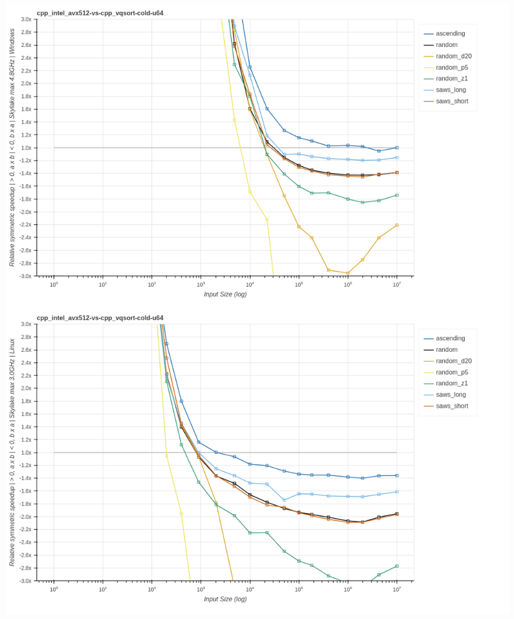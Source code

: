<img src="assets/intel_avx512-vs-vqsort-cold-u64-windows.png" width=810 />

<img src="assets/intel_avx512-vs-vqsort-cold-u64-linux.png" width=810 />
